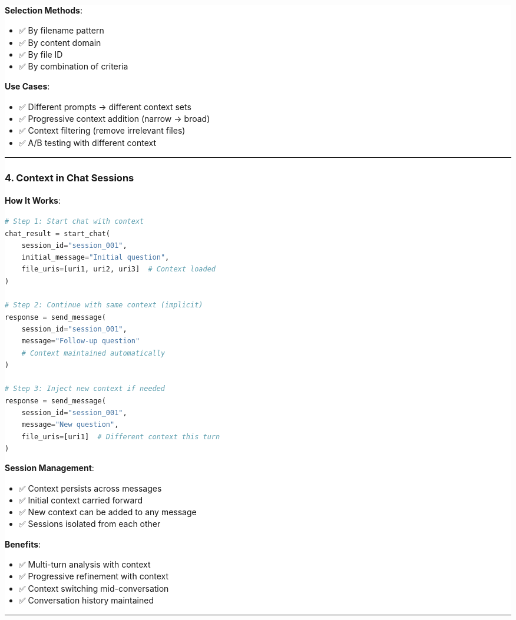 **Selection Methods**:
- ✅ By filename pattern
- ✅ By content domain
- ✅ By file ID
- ✅ By combination of criteria

**Use Cases**:
- ✅ Different prompts → different context sets
- ✅ Progressive context addition (narrow → broad)
- ✅ Context filtering (remove irrelevant files)
- ✅ A/B testing with different context

---

### 4. Context in Chat Sessions

**How It Works**:
```python
# Step 1: Start chat with context
chat_result = start_chat(
    session_id="session_001",
    initial_message="Initial question",
    file_uris=[uri1, uri2, uri3]  # Context loaded
)

# Step 2: Continue with same context (implicit)
response = send_message(
    session_id="session_001",
    message="Follow-up question"
    # Context maintained automatically
)

# Step 3: Inject new context if needed
response = send_message(
    session_id="session_001",
    message="New question",
    file_uris=[uri1]  # Different context this turn
)
```

**Session Management**:
- ✅ Context persists across messages
- ✅ Initial context carried forward
- ✅ New context can be added to any message
- ✅ Sessions isolated from each other

**Benefits**:
- ✅ Multi-turn analysis with context
- ✅ Progressive refinement with context
- ✅ Context switching mid-conversation
- ✅ Conversation history maintained

---

